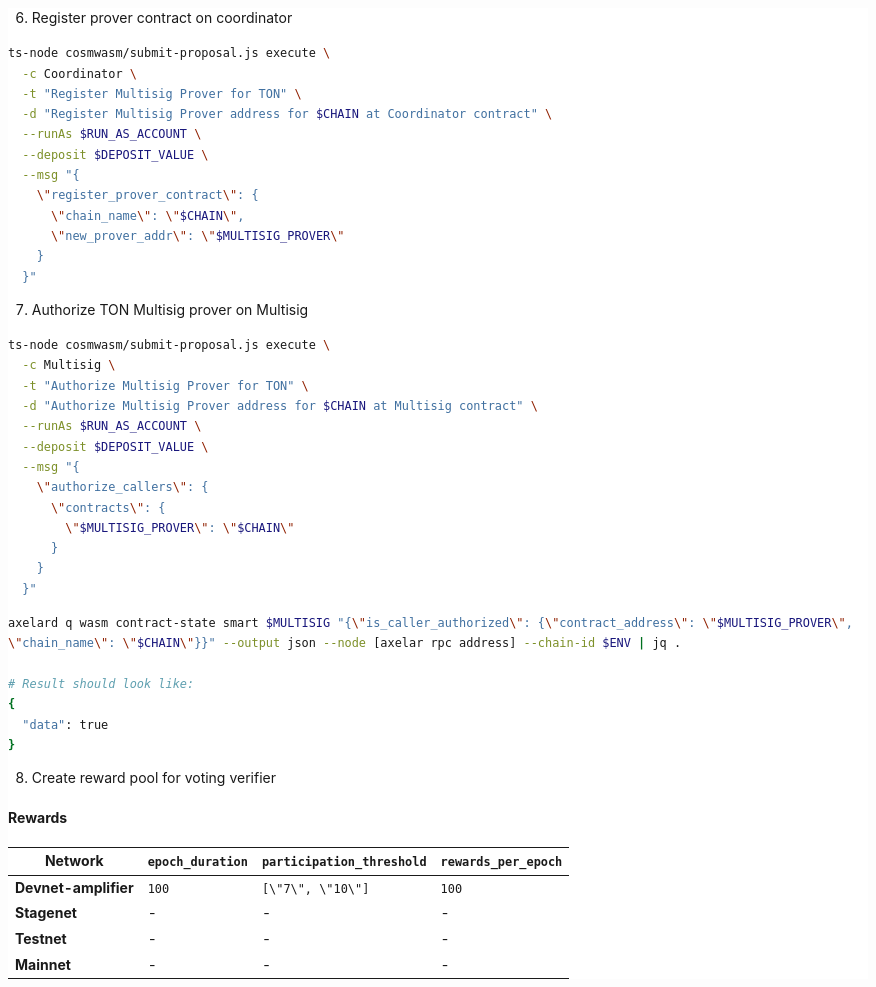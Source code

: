 6. Register prover contract on coordinator

```bash
ts-node cosmwasm/submit-proposal.js execute \
  -c Coordinator \
  -t "Register Multisig Prover for TON" \
  -d "Register Multisig Prover address for $CHAIN at Coordinator contract" \
  --runAs $RUN_AS_ACCOUNT \
  --deposit $DEPOSIT_VALUE \
  --msg "{
    \"register_prover_contract\": {
      \"chain_name\": \"$CHAIN\",
      \"new_prover_addr\": \"$MULTISIG_PROVER\"
    }
  }"
```

7. Authorize TON Multisig prover on Multisig

```bash
ts-node cosmwasm/submit-proposal.js execute \
  -c Multisig \
  -t "Authorize Multisig Prover for TON" \
  -d "Authorize Multisig Prover address for $CHAIN at Multisig contract" \
  --runAs $RUN_AS_ACCOUNT \
  --deposit $DEPOSIT_VALUE \
  --msg "{
    \"authorize_callers\": {
      \"contracts\": {
        \"$MULTISIG_PROVER\": \"$CHAIN\"
      }
    }
  }"
```

```bash
axelard q wasm contract-state smart $MULTISIG "{\"is_caller_authorized\": {\"contract_address\": \"$MULTISIG_PROVER\", \"chain_name\": \"$CHAIN\"}}" --output json --node [axelar rpc address] --chain-id $ENV | jq .

# Result should look like:
{
  "data": true
}
```

8. Create reward pool for voting verifier

#### Rewards

| Network              | `epoch_duration` | `participation_threshold` | `rewards_per_epoch` |
| -------------------- | ---------------- | ------------------------- | ------------------- |
| **Devnet-amplifier** | `100`            | `[\"7\", \"10\"]`         | `100`               |
| **Stagenet**         | -            | -         | -              |
| **Testnet**          | -          | -         | -               |
| **Mainnet**          | -          | -         | -         |
